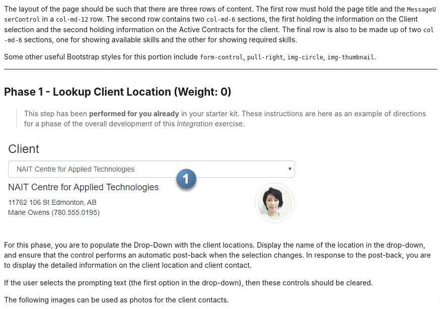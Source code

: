 The layout of the page should be such that there are three rows of content. The first row must hold the page title and the `MessageUserControl` in a `col-md-12` row. The second row contains two `col-md-6` sections, the first holding the information on the Client selection and the second holding information on the Active Contracts for the client. The final row is also to be made up of two `col-md-6` sections, one for showing available skills and the other for showing required skills.

Some other useful Bootstrap styles for this portion include `form-control`, `pull-right`, `img-circle`, `img-thumbnail`.

----

## Phase 1 - Lookup Client Location (Weight: 0)

> This step has been **performed for you already** in your starter kit. These instructions are here as an example of directions for a phase of the overall development of this *Integration* exercise.

![Phase 1](./ContractEditor-1.png)

For this phase, you are to populate the Drop-Down with the client locations. Display the name of the location in the drop-down, and ensure that the control performs an automatic post-back when the selection changes. In response to the post-back, you are to display the detailed information on the client location and client contact.

If the user selects the prompting text (the first option in the drop-down), then these controls should be cleared.

The following images can be used as photos for the client contacts.
